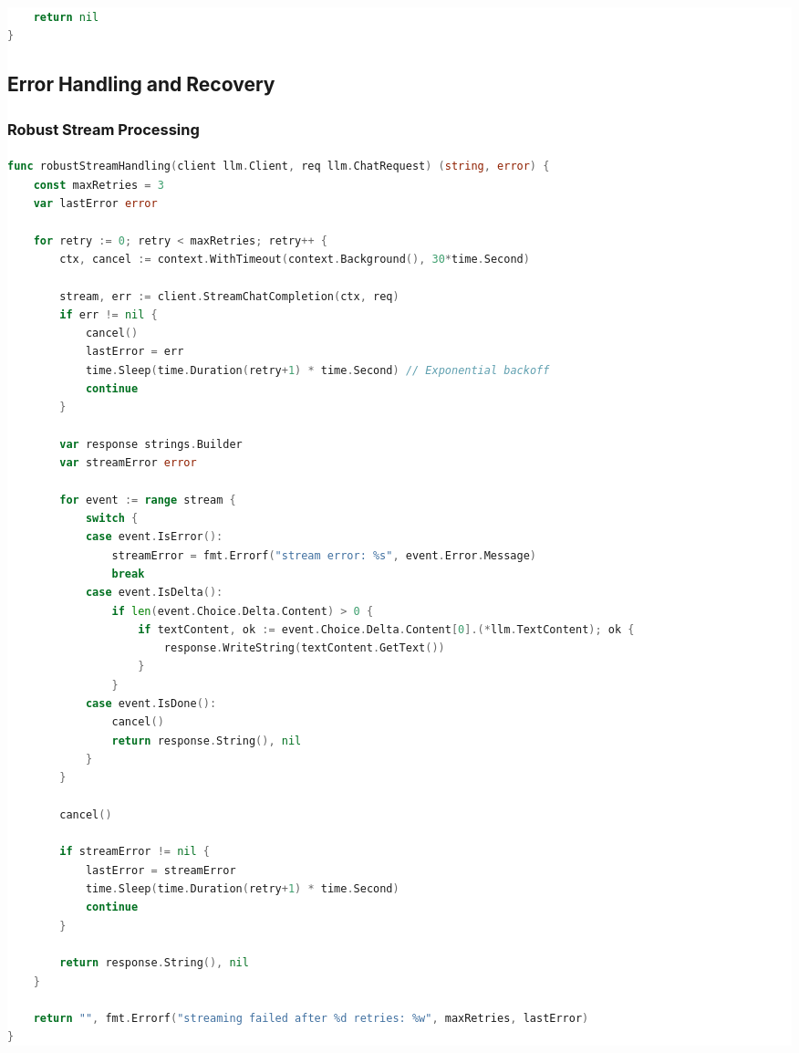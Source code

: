 ```go
    return nil
}
```

## Error Handling and Recovery

### Robust Stream Processing

```go
func robustStreamHandling(client llm.Client, req llm.ChatRequest) (string, error) {
    const maxRetries = 3
    var lastError error

    for retry := 0; retry < maxRetries; retry++ {
        ctx, cancel := context.WithTimeout(context.Background(), 30*time.Second)

        stream, err := client.StreamChatCompletion(ctx, req)
        if err != nil {
            cancel()
            lastError = err
            time.Sleep(time.Duration(retry+1) * time.Second) // Exponential backoff
            continue
        }

        var response strings.Builder
        var streamError error

        for event := range stream {
            switch {
            case event.IsError():
                streamError = fmt.Errorf("stream error: %s", event.Error.Message)
                break
            case event.IsDelta():
                if len(event.Choice.Delta.Content) > 0 {
                    if textContent, ok := event.Choice.Delta.Content[0].(*llm.TextContent); ok {
                        response.WriteString(textContent.GetText())
                    }
                }
            case event.IsDone():
                cancel()
                return response.String(), nil
            }
        }

        cancel()

        if streamError != nil {
            lastError = streamError
            time.Sleep(time.Duration(retry+1) * time.Second)
            continue
        }

        return response.String(), nil
    }

    return "", fmt.Errorf("streaming failed after %d retries: %w", maxRetries, lastError)
}
```

